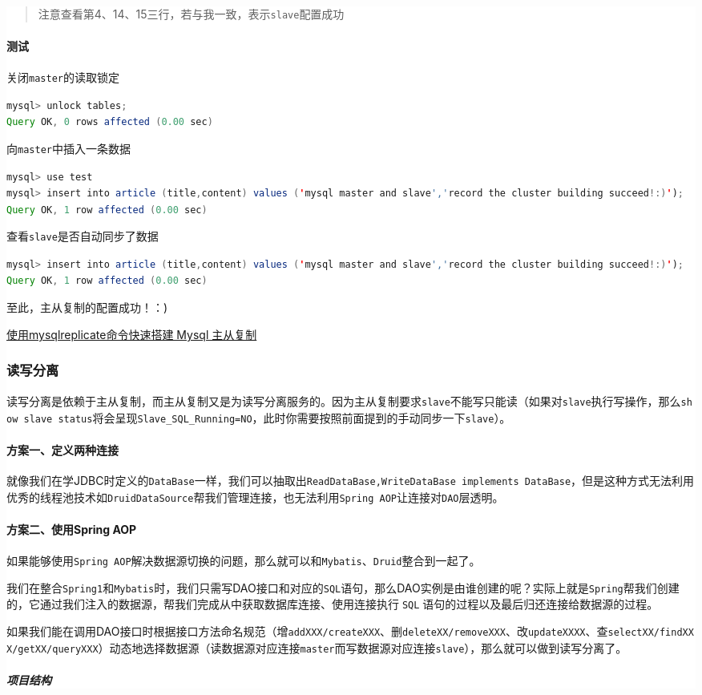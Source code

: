 ```java
```

> 注意查看第4、14、15三行，若与我一致，表示`slave`配置成功

#### **测试**

关闭`master`的读取锁定

```java
mysql> unlock tables;
Query OK, 0 rows affected (0.00 sec)
```

向`master`中插入一条数据

```java
mysql> use test
mysql> insert into article (title,content) values ('mysql master and slave','record the cluster building succeed!:)');
Query OK, 1 row affected (0.00 sec)
```

查看`slave`是否自动同步了数据

```java
mysql> insert into article (title,content) values ('mysql master and slave','record the cluster building succeed!:)');
Query OK, 1 row affected (0.00 sec)
```

至此，主从复制的配置成功！：)

[使用mysqlreplicate命令快速搭建 Mysql 主从复制](https://link.zhihu.com/?target=https%3A//blog.csdn.net/xlgen157387/article/details/52452394)

### **读写分离**

读写分离是依赖于主从复制，而主从复制又是为读写分离服务的。因为主从复制要求`slave`不能写只能读（如果对`slave`执行写操作，那么`show slave status`将会呈现`Slave_SQL_Running=NO`，此时你需要按照前面提到的手动同步一下`slave`）。

#### **方案一、定义两种连接**

就像我们在学JDBC时定义的`DataBase`一样，我们可以抽取出`ReadDataBase,WriteDataBase implements DataBase`，但是这种方式无法利用优秀的线程池技术如`DruidDataSource`帮我们管理连接，也无法利用`Spring AOP`让连接对`DAO`层透明。

#### **方案二、使用Spring AOP**

如果能够使用`Spring AOP`解决数据源切换的问题，那么就可以和`Mybatis`、`Druid`整合到一起了。

我们在整合`Spring1`和`Mybatis`时，我们只需写DAO接口和对应的`SQL`语句，那么DAO实例是由谁创建的呢？实际上就是`Spring`帮我们创建的，它通过我们注入的数据源，帮我们完成从中获取数据库连接、使用连接执行 `SQL` 语句的过程以及最后归还连接给数据源的过程。

如果我们能在调用DAO接口时根据接口方法命名规范（增`addXXX/createXXX`、删`deleteXX/removeXXX`、改`updateXXXX`、查`selectXX/findXXX/getXX/queryXXX`）动态地选择数据源（读数据源对应连接`master`而写数据源对应连接`slave`），那么就可以做到读写分离了。

##### **项目结构**


